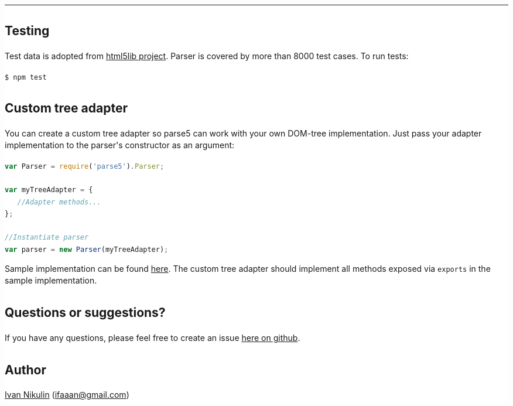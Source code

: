 ---------------------------------------


## Testing
Test data is adopted from [html5lib project](https://github.com/html5lib). Parser is covered by more than 8000 test cases.
To run tests:
```
$ npm test
```


## Custom tree adapter
You can create a custom tree adapter so parse5 can work with your own DOM-tree implementation.
Just pass your adapter implementation to the parser's constructor as an argument:

```js
var Parser = require('parse5').Parser;

var myTreeAdapter = {
   //Adapter methods...
};

//Instantiate parser
var parser = new Parser(myTreeAdapter);
```

Sample implementation can be found [here](https://github.com/inikulin/parse5/blob/master/lib/tree_adapters/default.js).
The custom tree adapter should implement all methods exposed via `exports` in the sample implementation.

## Questions or suggestions?
If you have any questions, please feel free to create an issue [here on github](https://github.com/inikulin/parse5/issues).


## Author
[Ivan Nikulin](https://github.com/inikulin) (ifaaan@gmail.com)
